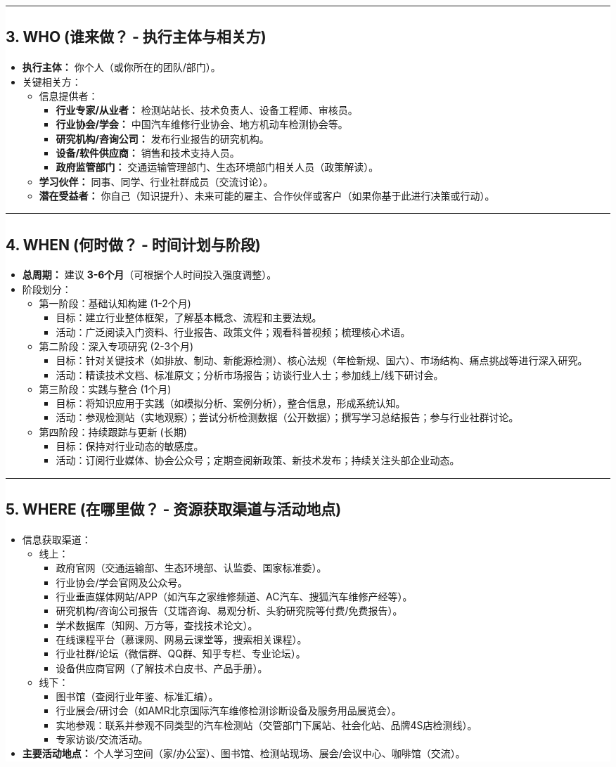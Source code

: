 ------

## 3. WHO (谁来做？ - 执行主体与相关方)

- **执行主体：** 你个人（或你所在的团队/部门）。
- 关键相关方：
  - 信息提供者：
    - **行业专家/从业者：** 检测站站长、技术负责人、设备工程师、审核员。
    - **行业协会/学会：** 中国汽车维修行业协会、地方机动车检测协会等。
    - **研究机构/咨询公司：** 发布行业报告的研究机构。
    - **设备/软件供应商：** 销售和技术支持人员。
    - **政府监管部门：** 交通运输管理部门、生态环境部门相关人员（政策解读）。
  - **学习伙伴：** 同事、同学、行业社群成员（交流讨论）。
  - **潜在受益者：** 你自己（知识提升）、未来可能的雇主、合作伙伴或客户（如果你基于此进行决策或行动）。

------

## 4. WHEN (何时做？ - 时间计划与阶段)

- **总周期：** 建议 **3-6个月**（可根据个人时间投入强度调整）。
- 阶段划分：
  - 第一阶段：基础认知构建 (1-2个月)
    - 目标：建立行业整体框架，了解基本概念、流程和主要法规。
    - 活动：广泛阅读入门资料、行业报告、政策文件；观看科普视频；梳理核心术语。
  - 第二阶段：深入专项研究 (2-3个月)
    - 目标：针对关键技术（如排放、制动、新能源检测）、核心法规（年检新规、国六）、市场结构、痛点挑战等进行深入研究。
    - 活动：精读技术文档、标准原文；分析市场报告；访谈行业人士；参加线上/线下研讨会。
  - 第三阶段：实践与整合 (1个月)
    - 目标：将知识应用于实践（如模拟分析、案例分析），整合信息，形成系统认知。
    - 活动：参观检测站（实地观察）；尝试分析检测数据（公开数据）；撰写学习总结报告；参与行业社群讨论。
  - 第四阶段：持续跟踪与更新 (长期)
    - 目标：保持对行业动态的敏感度。
    - 活动：订阅行业媒体、协会公众号；定期查阅新政策、新技术发布；持续关注头部企业动态。

------

## 5. WHERE (在哪里做？ - 资源获取渠道与活动地点)

- 信息获取渠道：
  - 线上：
    - 政府官网（交通运输部、生态环境部、认监委、国家标准委）。
    - 行业协会/学会官网及公众号。
    - 行业垂直媒体网站/APP（如汽车之家维修频道、AC汽车、搜狐汽车维修产经等）。
    - 研究机构/咨询公司报告（艾瑞咨询、易观分析、头豹研究院等付费/免费报告）。
    - 学术数据库（知网、万方等，查找技术论文）。
    - 在线课程平台（慕课网、网易云课堂等，搜索相关课程）。
    - 行业社群/论坛（微信群、QQ群、知乎专栏、专业论坛）。
    - 设备供应商官网（了解技术白皮书、产品手册）。
  - 线下：
    - 图书馆（查阅行业年鉴、标准汇编）。
    - 行业展会/研讨会（如AMR北京国际汽车维修检测诊断设备及服务用品展览会）。
    - 实地参观：联系并参观不同类型的汽车检测站（交管部门下属站、社会化站、品牌4S店检测线）。
    - 专家访谈/交流活动。
- **主要活动地点：** 个人学习空间（家/办公室）、图书馆、检测站现场、展会/会议中心、咖啡馆（交流）。
